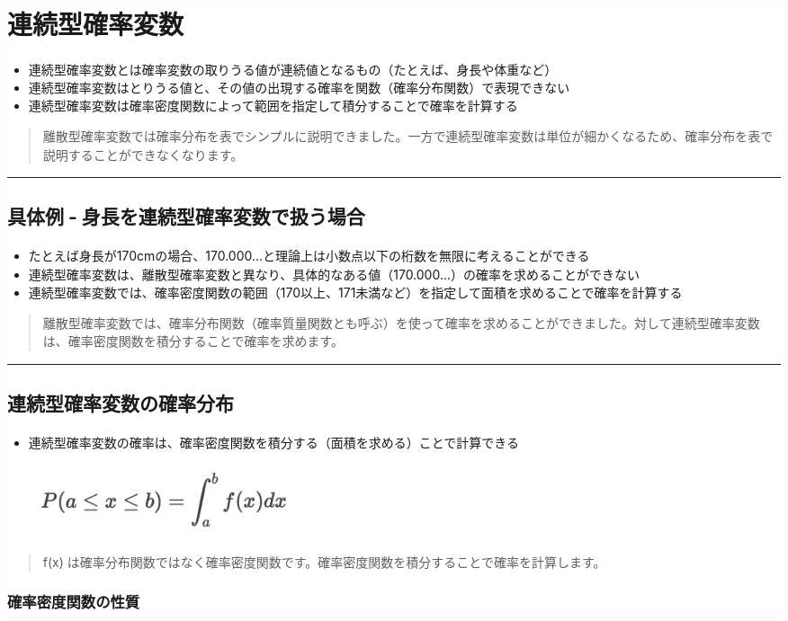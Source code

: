 # 連続型確率変数

* 連続型確率変数とは確率変数の取りうる値が連続値となるもの（たとえば、身長や体重など）
* 連続型確率変数はとりうる値と、その値の出現する確率を関数（確率分布関数）で表現できない
* 連続型確率変数は確率密度関数によって範囲を指定して積分することで確率を計算する

> 離散型確率変数では確率分布を表でシンプルに説明できました。一方で連続型確率変数は単位が細かくなるため、確率分布を表で説明することができなくなります。

---

## 具体例 - 身長を連続型確率変数で扱う場合

- たとえば身長が170cmの場合、170.000...と理論上は小数点以下の桁数を無限に考えることができる
- 連続型確率変数は、離散型確率変数と異なり、具体的なある値（170.000...）の確率を求めることができない
- 連続型確率変数では、確率密度関数の範囲（170以上、171未満など）を指定して面積を求めることで確率を計算する

> 離散型確率変数では、確率分布関数（確率質量関数とも呼ぶ）を使って確率を求めることができました。対して連続型確率変数は、確率密度関数を積分することで確率を求めます。

---

## 連続型確率変数の確率分布

* 連続型確率変数の確率は、確率密度関数を積分する（面積を求める）ことで計算できる

    <img src="img/355.png" width="300px">

> f(x) は確率分布関数ではなく確率密度関数です。確率密度関数を積分することで確率を計算します。

### 確率密度関数の性質
